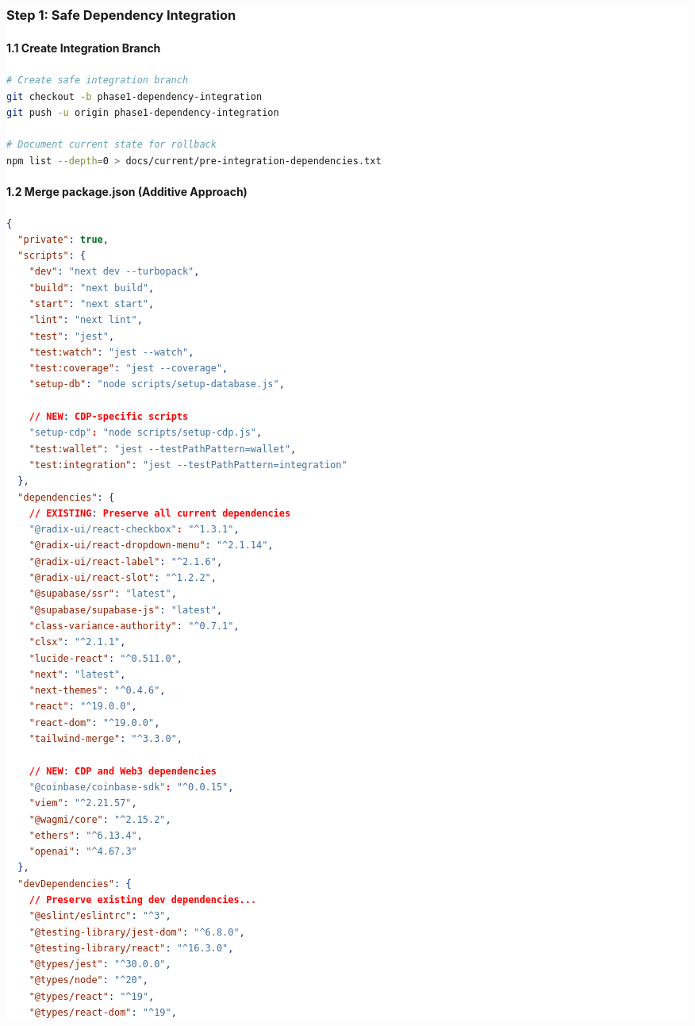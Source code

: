 ### **Step 1: Safe Dependency Integration**

#### **1.1 Create Integration Branch**
```bash
# Create safe integration branch
git checkout -b phase1-dependency-integration
git push -u origin phase1-dependency-integration

# Document current state for rollback
npm list --depth=0 > docs/current/pre-integration-dependencies.txt
```

#### **1.2 Merge package.json (Additive Approach)**
```json
{
  "private": true,
  "scripts": {
    "dev": "next dev --turbopack",
    "build": "next build",
    "start": "next start",
    "lint": "next lint",
    "test": "jest",
    "test:watch": "jest --watch",
    "test:coverage": "jest --coverage",
    "setup-db": "node scripts/setup-database.js",
    
    // NEW: CDP-specific scripts
    "setup-cdp": "node scripts/setup-cdp.js",
    "test:wallet": "jest --testPathPattern=wallet",
    "test:integration": "jest --testPathPattern=integration"
  },
  "dependencies": {
    // EXISTING: Preserve all current dependencies
    "@radix-ui/react-checkbox": "^1.3.1",
    "@radix-ui/react-dropdown-menu": "^2.1.14",
    "@radix-ui/react-label": "^2.1.6",
    "@radix-ui/react-slot": "^1.2.2",
    "@supabase/ssr": "latest",
    "@supabase/supabase-js": "latest",
    "class-variance-authority": "^0.7.1",
    "clsx": "^2.1.1",
    "lucide-react": "^0.511.0",
    "next": "latest",
    "next-themes": "^0.4.6",
    "react": "^19.0.0",
    "react-dom": "^19.0.0",
    "tailwind-merge": "^3.3.0",
    
    // NEW: CDP and Web3 dependencies
    "@coinbase/coinbase-sdk": "^0.0.15",
    "viem": "^2.21.57",
    "@wagmi/core": "^2.15.2",
    "ethers": "^6.13.4",
    "openai": "^4.67.3"
  },
  "devDependencies": {
    // Preserve existing dev dependencies...
    "@eslint/eslintrc": "^3",
    "@testing-library/jest-dom": "^6.8.0",
    "@testing-library/react": "^16.3.0",
    "@types/jest": "^30.0.0",
    "@types/node": "^20",
    "@types/react": "^19",
    "@types/react-dom": "^19",
```